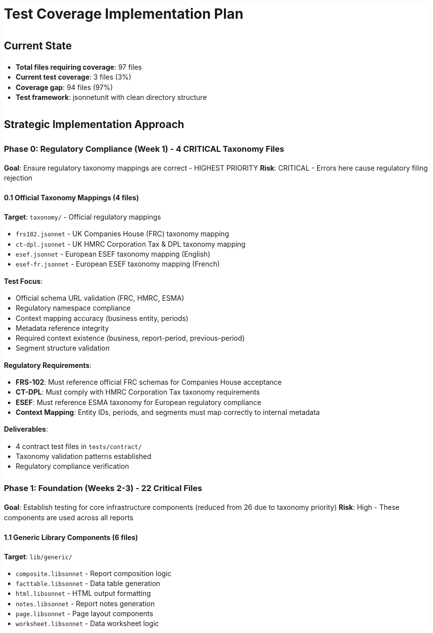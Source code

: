 # Test Coverage Implementation Plan

## Current State
- **Total files requiring coverage**: 97 files
- **Current test coverage**: 3 files (3%)
- **Coverage gap**: 94 files (97%)
- **Test framework**: jsonnetunit with clean directory structure

## Strategic Implementation Approach

### Phase 0: Regulatory Compliance (Week 1) - 4 CRITICAL Taxonomy Files
**Goal**: Ensure regulatory taxonomy mappings are correct - HIGHEST PRIORITY
**Risk**: CRITICAL - Errors here cause regulatory filing rejection

#### 0.1 Official Taxonomy Mappings (4 files)
**Target**: `taxonomy/` - Official regulatory mappings
- `frs102.jsonnet` - UK Companies House (FRC) taxonomy mapping
- `ct-dpl.jsonnet` - UK HMRC Corporation Tax & DPL taxonomy mapping  
- `esef.jsonnet` - European ESEF taxonomy mapping (English)
- `esef-fr.jsonnet` - European ESEF taxonomy mapping (French)

**Test Focus**:
- Official schema URL validation (FRC, HMRC, ESMA)
- Regulatory namespace compliance
- Context mapping accuracy (business entity, periods)
- Metadata reference integrity
- Required context existence (business, report-period, previous-period)
- Segment structure validation

**Regulatory Requirements**:
- **FRS-102**: Must reference official FRC schemas for Companies House acceptance
- **CT-DPL**: Must comply with HMRC Corporation Tax taxonomy requirements
- **ESEF**: Must reference ESMA taxonomy for European regulatory compliance
- **Context Mapping**: Entity IDs, periods, and segments must map correctly to internal metadata

**Deliverables**:
- 4 contract test files in `tests/contract/`
- Taxonomy validation patterns established
- Regulatory compliance verification

### Phase 1: Foundation (Weeks 2-3) - 22 Critical Files  
**Goal**: Establish testing for core infrastructure components (reduced from 26 due to taxonomy priority)
**Risk**: High - These components are used across all reports

#### 1.1 Generic Library Components (6 files)
**Target**: `lib/generic/`
- `composite.libsonnet` - Report composition logic
- `facttable.libsonnet` - Data table generation  
- `html.libsonnet` - HTML output formatting
- `notes.libsonnet` - Report notes generation
- `page.libsonnet` - Page layout components
- `worksheet.libsonnet` - Data worksheet logic

